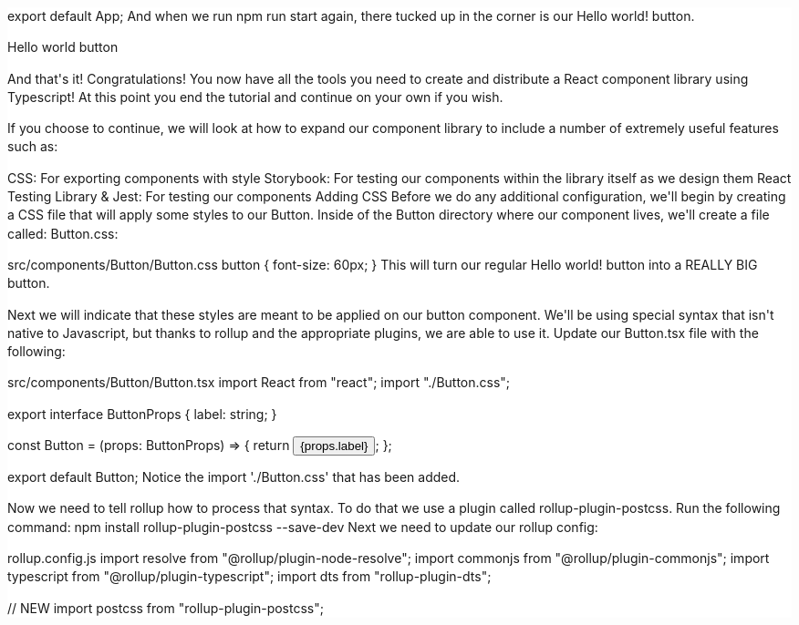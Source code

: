 export default App;
And when we run npm run start again, there tucked up in the corner is our Hello world! button.

Hello world button

And that's it! Congratulations! You now have all the tools you need to create and distribute a React component library using Typescript! At this point you end the tutorial and continue on your own if you wish.

If you choose to continue, we will look at how to expand our component library to include a number of extremely useful features such as:

CSS: For exporting components with style
Storybook: For testing our components within the library itself as we design them
React Testing Library & Jest: For testing our components
Adding CSS
Before we do any additional configuration, we'll begin by creating a CSS file that will apply some styles to our Button. Inside of the Button directory where our component lives, we'll create a file called: Button.css:

src/components/Button/Button.css
button {
  font-size: 60px;
}
This will turn our regular Hello world! button into a REALLY BIG button.

Next we will indicate that these styles are meant to be applied on our button component. We'll be using special syntax that isn't native to Javascript, but thanks to rollup and the appropriate plugins, we are able to use it. Update our Button.tsx file with the following:

src/components/Button/Button.tsx
import React from "react";
import "./Button.css";

export interface ButtonProps {
  label: string;
}

const Button = (props: ButtonProps) => {
  return <button>{props.label}</button>;
};

export default Button;
Notice the import './Button.css' that has been added.

Now we need to tell rollup how to process that syntax. To do that we use a plugin called rollup-plugin-postcss. Run the following command:
npm install rollup-plugin-postcss --save-dev
Next we need to update our rollup config:

rollup.config.js
import resolve from "@rollup/plugin-node-resolve";
import commonjs from "@rollup/plugin-commonjs";
import typescript from "@rollup/plugin-typescript";
import dts from "rollup-plugin-dts";

// NEW
import postcss from "rollup-plugin-postcss";
